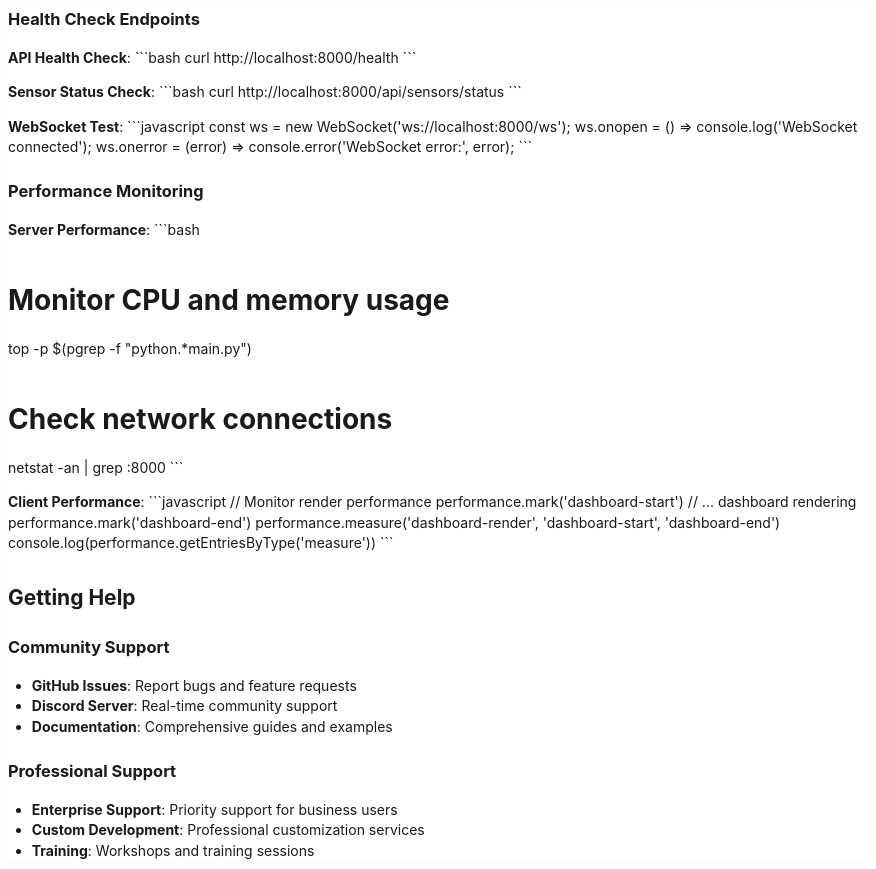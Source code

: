 ### Health Check Endpoints

**API Health Check**:
\`\`\`bash
curl http://localhost:8000/health
\`\`\`

**Sensor Status Check**:
\`\`\`bash
curl http://localhost:8000/api/sensors/status
\`\`\`

**WebSocket Test**:
\`\`\`javascript
const ws = new WebSocket('ws://localhost:8000/ws');
ws.onopen = () => console.log('WebSocket connected');
ws.onerror = (error) => console.error('WebSocket error:', error);
\`\`\`

### Performance Monitoring

**Server Performance**:
\`\`\`bash
# Monitor CPU and memory usage
top -p $(pgrep -f "python.*main.py")

# Check network connections
netstat -an | grep :8000
\`\`\`

**Client Performance**:
\`\`\`javascript
// Monitor render performance
performance.mark('dashboard-start')
// ... dashboard rendering
performance.mark('dashboard-end')
performance.measure('dashboard-render', 'dashboard-start', 'dashboard-end')
console.log(performance.getEntriesByType('measure'))
\`\`\`

## Getting Help

### Community Support
- **GitHub Issues**: Report bugs and feature requests
- **Discord Server**: Real-time community support
- **Documentation**: Comprehensive guides and examples

### Professional Support
- **Enterprise Support**: Priority support for business users
- **Custom Development**: Professional customization services
- **Training**: Workshops and training sessions
